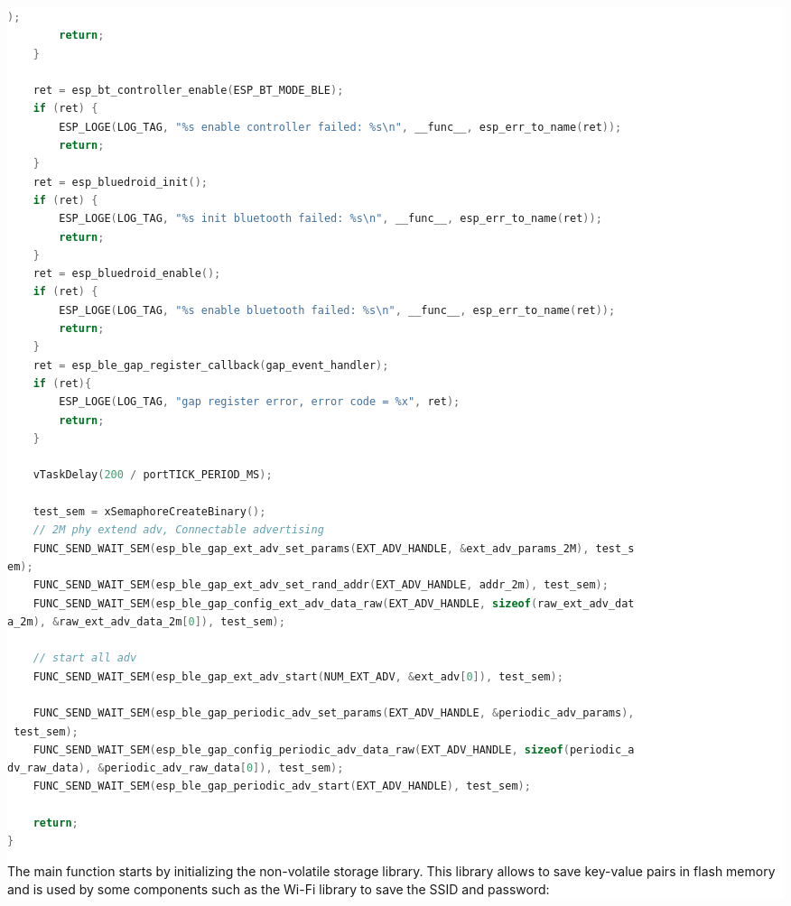 ```c
);
        return;
    }

    ret = esp_bt_controller_enable(ESP_BT_MODE_BLE);
    if (ret) {
        ESP_LOGE(LOG_TAG, "%s enable controller failed: %s\n", __func__, esp_err_to_name(ret));
        return;
    }
    ret = esp_bluedroid_init();
    if (ret) {
        ESP_LOGE(LOG_TAG, "%s init bluetooth failed: %s\n", __func__, esp_err_to_name(ret));
        return;
    }
    ret = esp_bluedroid_enable();
    if (ret) {
        ESP_LOGE(LOG_TAG, "%s enable bluetooth failed: %s\n", __func__, esp_err_to_name(ret));
        return;
    }
    ret = esp_ble_gap_register_callback(gap_event_handler);
    if (ret){
        ESP_LOGE(LOG_TAG, "gap register error, error code = %x", ret);
        return;
    }

    vTaskDelay(200 / portTICK_PERIOD_MS);

    test_sem = xSemaphoreCreateBinary();
    // 2M phy extend adv, Connectable advertising
    FUNC_SEND_WAIT_SEM(esp_ble_gap_ext_adv_set_params(EXT_ADV_HANDLE, &ext_adv_params_2M), test_s
em);
    FUNC_SEND_WAIT_SEM(esp_ble_gap_ext_adv_set_rand_addr(EXT_ADV_HANDLE, addr_2m), test_sem);
    FUNC_SEND_WAIT_SEM(esp_ble_gap_config_ext_adv_data_raw(EXT_ADV_HANDLE, sizeof(raw_ext_adv_dat
a_2m), &raw_ext_adv_data_2m[0]), test_sem);

    // start all adv
    FUNC_SEND_WAIT_SEM(esp_ble_gap_ext_adv_start(NUM_EXT_ADV, &ext_adv[0]), test_sem);

    FUNC_SEND_WAIT_SEM(esp_ble_gap_periodic_adv_set_params(EXT_ADV_HANDLE, &periodic_adv_params),
 test_sem);
    FUNC_SEND_WAIT_SEM(esp_ble_gap_config_periodic_adv_data_raw(EXT_ADV_HANDLE, sizeof(periodic_a
dv_raw_data), &periodic_adv_raw_data[0]), test_sem);
    FUNC_SEND_WAIT_SEM(esp_ble_gap_periodic_adv_start(EXT_ADV_HANDLE), test_sem);

    return;
}

```
The main function starts by initializing the non-volatile storage library. This library allows to save key-value pairs in flash memory and is used by some components such as the Wi-Fi library to
save the SSID and password:
 